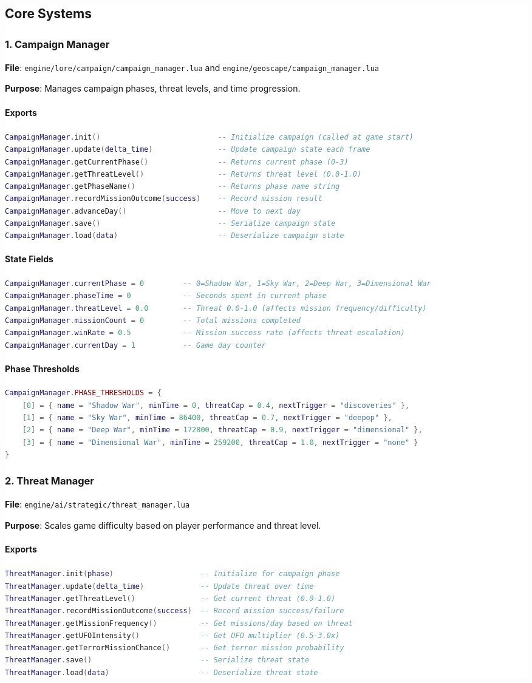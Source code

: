 ## Core Systems

### 1. Campaign Manager

**File**: `engine/lore/campaign/campaign_manager.lua` and `engine/geoscape/campaign_manager.lua`

**Purpose**: Manages campaign phases, threat levels, and time progression.

#### Exports

```lua
CampaignManager.init()                           -- Initialize campaign (called at game start)
CampaignManager.update(delta_time)               -- Update campaign state each frame
CampaignManager.getCurrentPhase()                -- Returns current phase (0-3)
CampaignManager.getThreatLevel()                 -- Returns threat level (0.0-1.0)
CampaignManager.getPhaseName()                   -- Returns phase name string
CampaignManager.recordMissionOutcome(success)    -- Record mission result
CampaignManager.advanceDay()                     -- Move to next day
CampaignManager.save()                           -- Serialize campaign state
CampaignManager.load(data)                       -- Deserialize campaign state
```

#### State Fields

```lua
CampaignManager.currentPhase = 0         -- 0=Shadow War, 1=Sky War, 2=Deep War, 3=Dimensional War
CampaignManager.phaseTime = 0            -- Seconds spent in current phase
CampaignManager.threatLevel = 0.0        -- Threat 0.0-1.0 (affects mission frequency/difficulty)
CampaignManager.missionCount = 0         -- Total missions completed
CampaignManager.winRate = 0.5            -- Mission success rate (affects threat escalation)
CampaignManager.currentDay = 1           -- Game day counter
```

#### Phase Thresholds

```lua
CampaignManager.PHASE_THRESHOLDS = {
    [0] = { name = "Shadow War", minTime = 0, threatCap = 0.4, nextTrigger = "discoveries" },
    [1] = { name = "Sky War", minTime = 86400, threatCap = 0.7, nextTrigger = "deepop" },
    [2] = { name = "Deep War", minTime = 172800, threatCap = 0.9, nextTrigger = "dimensional" },
    [3] = { name = "Dimensional War", minTime = 259200, threatCap = 1.0, nextTrigger = "none" }
}
```

### 2. Threat Manager

**File**: `engine/ai/strategic/threat_manager.lua`

**Purpose**: Scales game difficulty based on player performance and threat level.

#### Exports

```lua
ThreatManager.init(phase)                    -- Initialize for campaign phase
ThreatManager.update(delta_time)             -- Update threat over time
ThreatManager.getThreatLevel()               -- Get current threat (0.0-1.0)
ThreatManager.recordMissionOutcome(success)  -- Record mission success/failure
ThreatManager.getMissionFrequency()          -- Get missions/day based on threat
ThreatManager.getUFOIntensity()              -- Get UFO multiplier (0.5-3.0x)
ThreatManager.getTerrorMissionChance()       -- Get terror mission probability
ThreatManager.save()                         -- Serialize threat state
ThreatManager.load(data)                     -- Deserialize threat state
```
